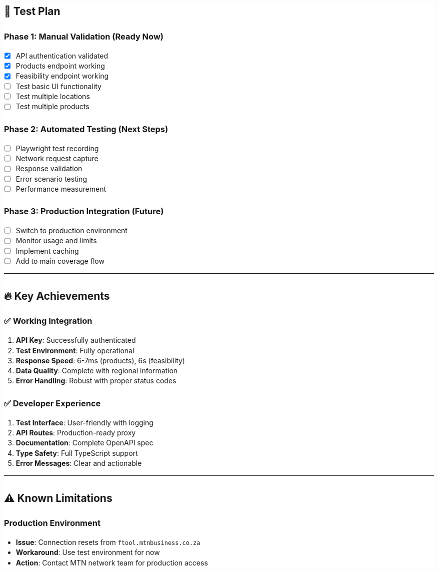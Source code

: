 
## 🎯 Test Plan

### Phase 1: Manual Validation (Ready Now)
- [x] API authentication validated
- [x] Products endpoint working
- [x] Feasibility endpoint working  
- [ ] Test basic UI functionality
- [ ] Test multiple locations
- [ ] Test multiple products

### Phase 2: Automated Testing (Next Steps)
- [ ] Playwright test recording
- [ ] Network request capture
- [ ] Response validation
- [ ] Error scenario testing
- [ ] Performance measurement

### Phase 3: Production Integration (Future)
- [ ] Switch to production environment
- [ ] Monitor usage and limits
- [ ] Implement caching
- [ ] Add to main coverage flow

---

## 🔥 Key Achievements

### ✅ Working Integration
1. **API Key**: Successfully authenticated
2. **Test Environment**: Fully operational
3. **Response Speed**: 6-7ms (products), 6s (feasibility)
4. **Data Quality**: Complete with regional information
5. **Error Handling**: Robust with proper status codes

### ✅ Developer Experience
1. **Test Interface**: User-friendly with logging
2. **API Routes**: Production-ready proxy
3. **Documentation**: Complete OpenAPI spec
4. **Type Safety**: Full TypeScript support
5. **Error Messages**: Clear and actionable

---

## ⚠️ Known Limitations

### Production Environment
- **Issue**: Connection resets from `ftool.mtnbusiness.co.za`
- **Workaround**: Use test environment for now
- **Action**: Contact MTN network team for production access
